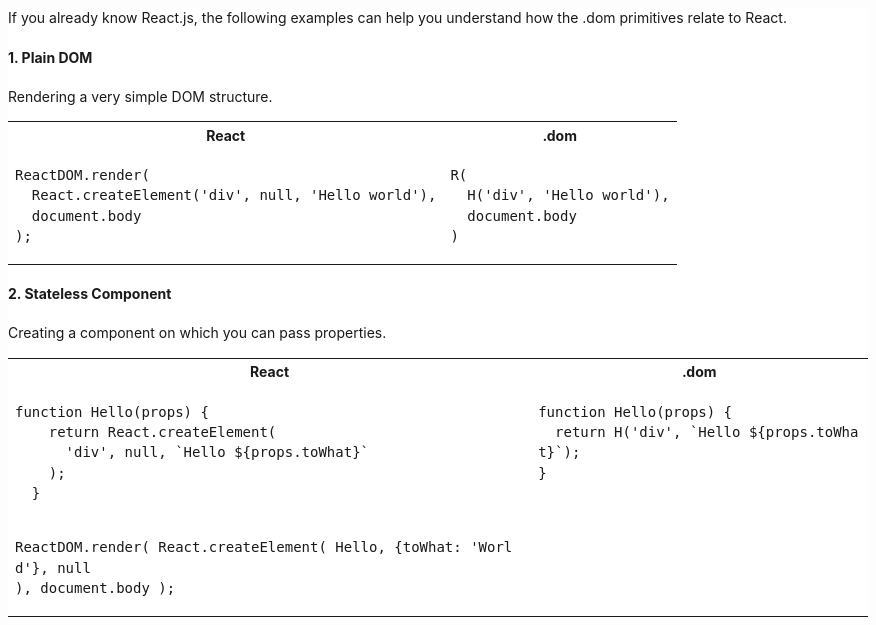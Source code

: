 If you already know React.js, the following examples can help you understand how
the .dom primitives relate to React.

#### 1. Plain DOM

Rendering a very simple DOM structure.

<table width="100%">
  <tr>
    <th>React</th>
    <th>.dom</th>
  </tr>
  <tr>
    <td valign="top">
<pre lang="javascript">
ReactDOM.render(
  React.createElement('div', null, 'Hello world'),
  document.body
);
</pre>
    </td>
    <td valign="top">
<pre lang="javascript">
R(
  H('div', 'Hello world'),
  document.body
)
</pre>
    </td>
  </tr>
</table>

#### 2. Stateless Component

Creating a component on which you can pass properties.

<table width="100%">
  <tr>
    <th>React</th>
    <th>.dom</th>
  </tr>
  <tr>
    <td valign="top">
<pre lang="javascript">
function Hello(props) {
    return React.createElement(
      'div', null, `Hello ${props.toWhat}`
    );
  }

ReactDOM.render(
  React.createElement(
    Hello, {toWhat: 'World'}, null
  ),
  document.body
);
</pre>
    </td>
    <td valign="top">
<pre lang="javascript">
function Hello(props) {
  return H('div', `Hello ${props.toWhat}`);
}
